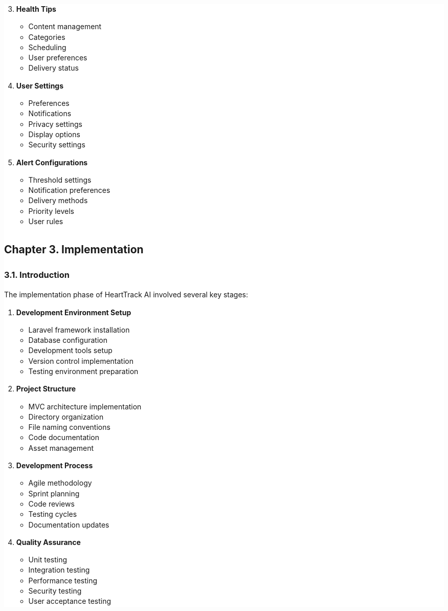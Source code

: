 3. **Health Tips**
   - Content management
   - Categories
   - Scheduling
   - User preferences
   - Delivery status

4. **User Settings**
   - Preferences
   - Notifications
   - Privacy settings
   - Display options
   - Security settings

5. **Alert Configurations**
   - Threshold settings
   - Notification preferences
   - Delivery methods
   - Priority levels
   - User rules

## Chapter 3. Implementation

### 3.1. Introduction
The implementation phase of HeartTrack AI involved several key stages:

1. **Development Environment Setup**
   - Laravel framework installation
   - Database configuration
   - Development tools setup
   - Version control implementation
   - Testing environment preparation

2. **Project Structure**
   - MVC architecture implementation
   - Directory organization
   - File naming conventions
   - Code documentation
   - Asset management

3. **Development Process**
   - Agile methodology
   - Sprint planning
   - Code reviews
   - Testing cycles
   - Documentation updates

4. **Quality Assurance**
   - Unit testing
   - Integration testing
   - Performance testing
   - Security testing
   - User acceptance testing
